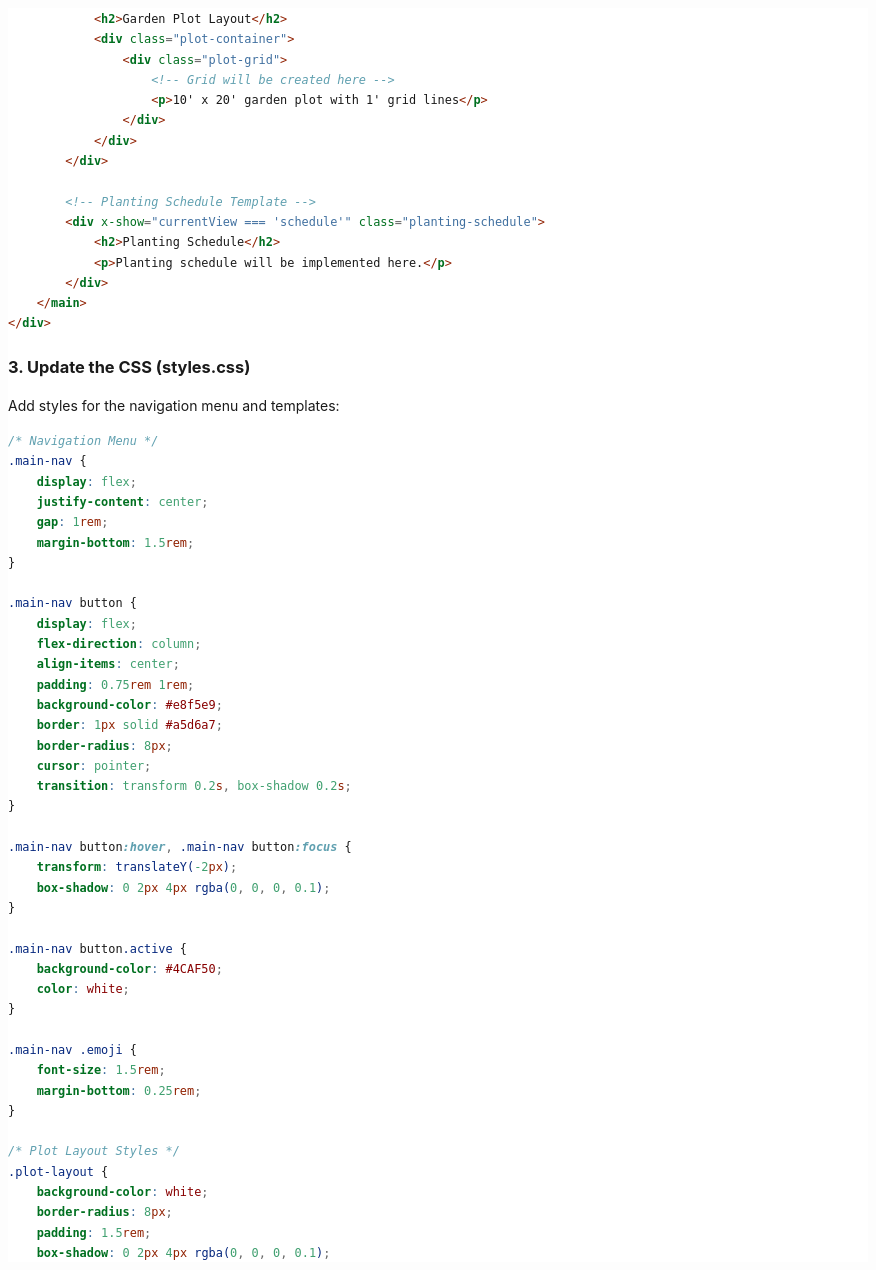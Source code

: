 ```html
            <h2>Garden Plot Layout</h2>
            <div class="plot-container">
                <div class="plot-grid">
                    <!-- Grid will be created here -->
                    <p>10' x 20' garden plot with 1' grid lines</p>
                </div>
            </div>
        </div>
        
        <!-- Planting Schedule Template -->
        <div x-show="currentView === 'schedule'" class="planting-schedule">
            <h2>Planting Schedule</h2>
            <p>Planting schedule will be implemented here.</p>
        </div>
    </main>
</div>
```

### 3. Update the CSS (styles.css)
Add styles for the navigation menu and templates:

```css
/* Navigation Menu */
.main-nav {
    display: flex;
    justify-content: center;
    gap: 1rem;
    margin-bottom: 1.5rem;
}

.main-nav button {
    display: flex;
    flex-direction: column;
    align-items: center;
    padding: 0.75rem 1rem;
    background-color: #e8f5e9;
    border: 1px solid #a5d6a7;
    border-radius: 8px;
    cursor: pointer;
    transition: transform 0.2s, box-shadow 0.2s;
}

.main-nav button:hover, .main-nav button:focus {
    transform: translateY(-2px);
    box-shadow: 0 2px 4px rgba(0, 0, 0, 0.1);
}

.main-nav button.active {
    background-color: #4CAF50;
    color: white;
}

.main-nav .emoji {
    font-size: 1.5rem;
    margin-bottom: 0.25rem;
}

/* Plot Layout Styles */
.plot-layout {
    background-color: white;
    border-radius: 8px;
    padding: 1.5rem;
    box-shadow: 0 2px 4px rgba(0, 0, 0, 0.1);
```